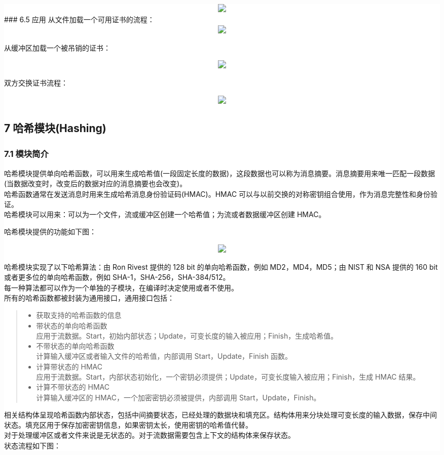 <center>
<img src="{{'/styles/images/Network/20190525-mbedtls-x509function.png' | prepend: site.baseurl}}">
</center>
### 6.5 应用
从文件加载一个可用证书的流程：

<center>
<img src="{{'/styles/images/Network/20190524-mbedtls-x509-addcert.png' | prepend: site.baseurl}}">
</center>

从缓冲区加载一个被吊销的证书：

<center>
<img src="{{'/styles/images/Network/20190524-mbedtls-x509-addcertcrl.png' | prepend: site.baseurl}}">
</center>

双方交换证书流程：

<center>
<img src="{{'/styles/images/Network/20190524-mbedtls-x509-exchangecert.png' | prepend: site.baseurl}}">
</center>

## 7 哈希模块(Hashing)
### 7.1 模块简介
哈希模块提供单向哈希函数，可以用来生成哈希值(一段固定长度的数据)，这段数据也可以称为消息摘要。消息摘要用来唯一匹配一段数据(当数据改变时，改变后的数据对应的消息摘要也会改变)。  
哈希函数通常在发送消息时用来生成哈希消息身份验证码(HMAC)。HMAC 可以与以前交换的对称密钥组合使用，作为消息完整性和身份验证。  
哈希模块可以用来：可以为一个文件，流或缓冲区创建一个哈希值；为流或者数据缓冲区创建 HMAC。  

哈希模块提供的功能如下图：

<center>
<img src="{{'/styles/images/Network/20190520-mbedtls-hash-moudle.png' | prepend: site.baseurl}}">
</center>

哈希模块实现了以下哈希算法：由 Ron Rivest 提供的 128 bit 的单向哈希函数，例如 MD2，MD4，MD5；由 NIST 和 NSA 提供的 160 bit 或者更多位的单向哈希函数，例如 SHA-1，SHA-256，SHA-384/512。  
每一种算法都可以作为一个单独的子模块，在编译时决定使用或者不使用。  
所有的哈希函数都被封装为通用接口，通用接口包括：
>+ 获取支持的哈希函数的信息  
>+ 带状态的单向哈希函数  
   应用于流数据。Start，初始内部状态；Update，可变长度的输入被应用；Finish，生成哈希值。
>+ 不带状态的单向哈希函数  
   计算输入缓冲区或者输入文件的哈希值，内部调用 Start，Update，Finish 函数。
>+ 计算带状态的 HMAC  
   应用于流数据。Start，内部状态初始化，一个密钥必须提供；Update，可变长度输入被应用；Finish，生成 HMAC 结果。
>+ 计算不带状态的 HMAC   
   计算输入缓冲区的 HMAC，一个加密密钥必须被提供，内部调用 Start，Update，Finish。
   
相关结构体呈现哈希函数内部状态，包括中间摘要状态，已经处理的数据块和填充区。结构体用来分块处理可变长度的输入数据，保存中间状态。填充区用于保存加密密钥信息，如果密钥太长，使用密钥的哈希值代替。  
对于处理缓冲区或者文件来说是无状态的。对于流数据需要包含上下文的结构体来保存状态。  
状态流程如下图：
